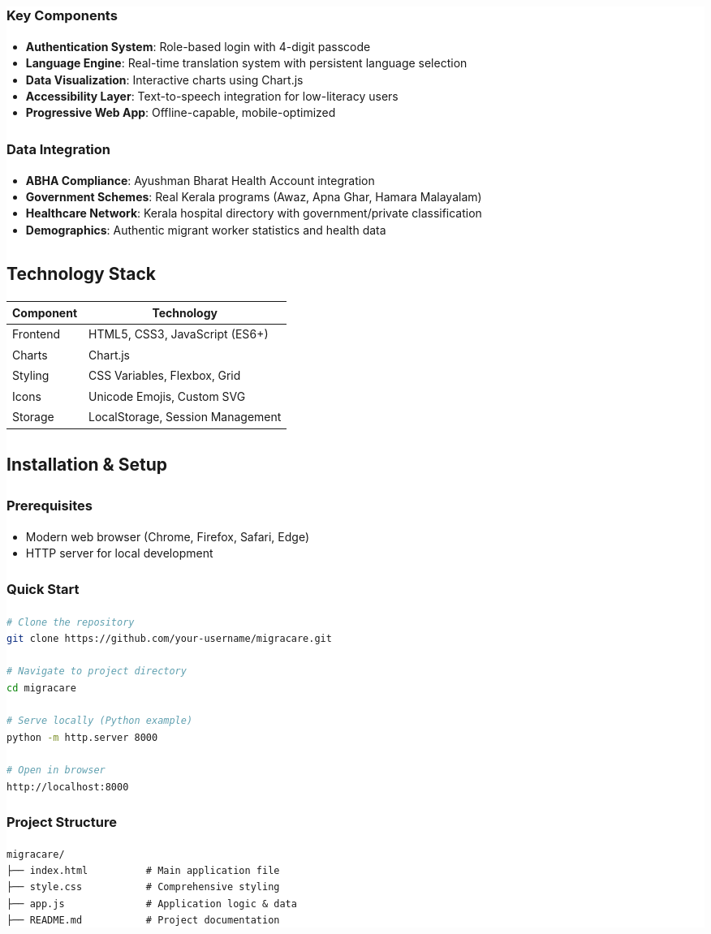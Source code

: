 ### Key Components
- **Authentication System**: Role-based login with 4-digit passcode
- **Language Engine**: Real-time translation system with persistent language selection
- **Data Visualization**: Interactive charts using Chart.js
- **Accessibility Layer**: Text-to-speech integration for low-literacy users
- **Progressive Web App**: Offline-capable, mobile-optimized

### Data Integration
- **ABHA Compliance**: Ayushman Bharat Health Account integration
- **Government Schemes**: Real Kerala programs (Awaz, Apna Ghar, Hamara Malayalam)
- **Healthcare Network**: Kerala hospital directory with government/private classification
- **Demographics**: Authentic migrant worker statistics and health data

## Technology Stack

| Component | Technology |
|-----------|------------|
| Frontend | HTML5, CSS3, JavaScript (ES6+) |
| Charts | Chart.js |
| Styling | CSS Variables, Flexbox, Grid |
| Icons | Unicode Emojis, Custom SVG |
| Storage | LocalStorage, Session Management |

## Installation & Setup

### Prerequisites
- Modern web browser (Chrome, Firefox, Safari, Edge)
- HTTP server for local development

### Quick Start
```bash
# Clone the repository
git clone https://github.com/your-username/migracare.git

# Navigate to project directory
cd migracare

# Serve locally (Python example)
python -m http.server 8000

# Open in browser
http://localhost:8000
```

### Project Structure
```
migracare/
├── index.html          # Main application file
├── style.css           # Comprehensive styling
├── app.js              # Application logic & data
├── README.md           # Project documentation

```
